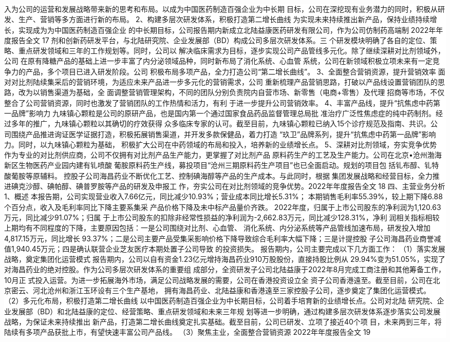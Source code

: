 入为公司的运营和发展战略带来新的思考和布局。以成为中国医药制造百强企业为中长期
目标，公司在深挖现有业务潜力的同时，积极从研发、生产、营销等多方面进行新的布局。
2、构建多层次研发体系，积极打造第二增长曲线
为实现未来持续推出新产品，保持业绩持续增长，实现成为为中国医药制造百强企业
的中长期目标，公司报告期内新成立北陆益康医药研发有限公司，作为公司仿制药高端制
2022年年度报告全文
17
剂和创新药研发平台，与北陆研究院、企业发展部（BD）构成公司多层次研发体系。三
个研发模块明确了各自的定位、策略、重点研发领域和三年的工作规划等。同时，公司以
解决临床需求为目标，逐步实现公司产品管线多元化。除了继续深耕对比剂领域外，公司
在原有降糖产品的基础上进一步丰富了内分泌领域品种，同时新布局了消化系统、心血管
系统，公司在新领域积极立项未来有一定竞争力的产品，多个项目已进入研发阶段。公司
积极布局多项产品，全力打造公司“第二增长曲线”。
3、全面整合营销资源，提升营销效率
面对对比剂陆续集采后的营销环境，为适应未来产品进一步多元化的营销需求，公司
重新梳理产品营销思路，打破以产品线设置营销团队的思路，改为以销售渠道为基础，全
面调整营销管理架构，不同的团队分别负责院内自营市场、新零售（电商+零售）及代理
招商等市场，不仅整合了公司营销资源，同时也激发了营销团队的工作热情和活力，有利
于进一步提升公司营销效率。
4、丰富产品线，提升“抗焦虑中药第一品牌”影响力
九味镇心颗粒是公司的原研产品，也是国内第一个通过国家食品药品监督管理总局批
准治疗广泛性焦虑症的纯中药制剂。经过多年的推广，九味镇心颗粒以其确切的疗效获得
众多临床专家的认可。截至目前，九味镇心颗粒已纳入15个诊疗规范及指南、共识。公
司围绕产品推进询证医学证据打造，积极拓展销售渠道，并开发多款保健品，着力打造
“玖卫”品牌系列，提升“抗焦虑中药第一品牌”影响力。同时，以九味镇心颗粒为基础，
积极扩大公司在中药领域的布局和投入，培养新的业绩增长点。
5、深耕对比剂领域，夯实竞争优势
作为专业的对比剂供应商，公司不仅拥有对比剂产品生产能力，更掌握了对比剂产品
原料药生产的工艺及生产能力。公司在北京•沧州渤海新区生物医药产业园内建有钆喷酸
葡胺原料药生产线，募投项目“沧州三期原料药生产项目”也已全面启动。规划的项目包
括钆布醇、钆特酸葡胺等原辅料。
控股子公司海昌药业不断优化工艺、控制碘海醇等产品的生产成本。与此同时，根据
集团发展战略和经营目标，全力推进碘克沙醇、碘帕醇、碘普罗胺等产品的研发及申报工
作，夯实公司在对比剂领域的竞争优势。2022年年度报告全文
18
四、主营业务分析
1、概述
本报告期，公司实现营业收入7.66亿元，同比减少10.93%；营业成本同比增长5.31%；
本期销售毛利率55.39%，较上期下降6.88个百分点，收入及毛利率同比下降主要系集采
产品价格下降及未中标产品量价齐跌。
2022年度，归属于上市公司股东的净利润为1,120.63万元，同比减少91.07%；归属
于上市公司股东的扣除非经常性损益的净利润为-2,662.83万元，同比减少128.31%，净利
润相关指标相较上期均有不同程度的下降，主要原因包括：一是公司围绕对比剂、心血管、
消化系统、内分泌系统等产品管线加速布局，研发投入增加4,817.15万元，同比增长
93.37%；二是公司主要产品受集采影响价格下降导致综合毛利率大幅下降；三是计提控股
子公司海昌药业商誉减值1,940.45万元；四是确认联营企业芝友医疗本期处置子公司导致
的投资损失。
报告期内，公司主要完成以下几方面工作：
（1）落实发展战略，奠定集团化运营模式
报告期内，公司以自有资金1.23亿元增持海昌药业910万股股份，直接持股比例从
29.94%变为51.05%，实现了对海昌药业的绝对控股。作为公司多层次研发体系的重要组
成部分，全资研发子公司北陆益康于2022年8月完成工商注册和其他筹备工作，10月正
式投入运营。为进一步拓展海外市场，满足公司战略发展的需要，公司在香港投资设立全
资子公司香港遠至。截至目前，公司在北京密云、河北沧州和浙江玉环设有三个生产基地，
拥有海昌药业、北陆益康和香港遠至三家控股子公司，逐步奠定了集团化运营模式。
（2）多元化布局，积极打造第二增长曲线
以中国医药制造百强企业为中长期目标，公司着手培育新的业绩增长点。公司对北陆
研究院、企业发展部（BD）和北陆益康的定位、经营策略、重点研发领域和未来三年规
划等进一步明确，通过构建多层次研发体系逐步落实公司发展战略，为保证未来持续推出
新产品，打造第二增长曲线奠定扎实基础。截至目前，公司已研发、立项了接近40个项
目，未来两到三年，将陆续有多项产品获批上市，有望快速丰富公司产品线。
（3）聚焦主业，全面整合营销资源
2022年年度报告全文
19